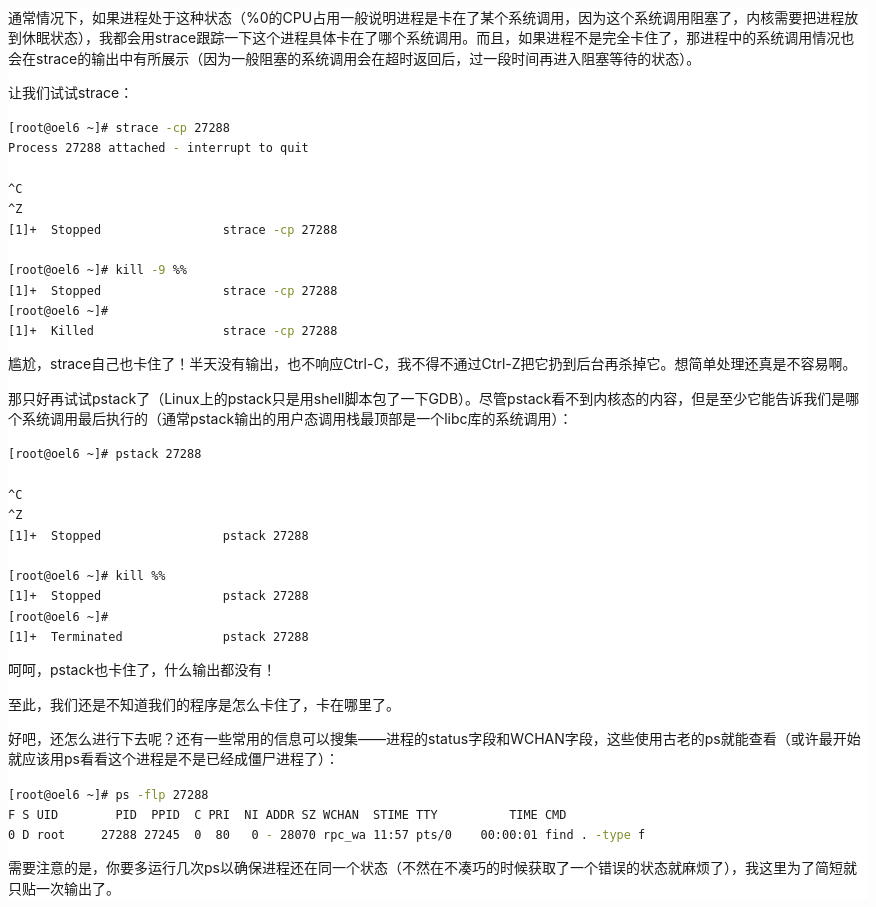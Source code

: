 

通常情况下，如果进程处于这种状态（%0的CPU占用一般说明进程是卡在了某个系统调用，因为这个系统调用阻塞了，内核需要把进程放到休眠状态），我都会用strace跟踪一下这个进程具体卡在了哪个系统调用。而且，如果进程不是完全卡住了，那进程中的系统调用情况也会在strace的输出中有所展示（因为一般阻塞的系统调用会在超时返回后，过一段时间再进入阻塞等待的状态）。



让我们试试strace：

```bash
[root@oel6 ~]# strace -cp 27288
Process 27288 attached - interrupt to quit

^C
^Z
[1]+  Stopped                 strace -cp 27288

[root@oel6 ~]# kill -9 %%
[1]+  Stopped                 strace -cp 27288
[root@oel6 ~]# 
[1]+  Killed                  strace -cp 27288

```

尴尬，strace自己也卡住了！半天没有输出，也不响应Ctrl-C，我不得不通过Ctrl-Z把它扔到后台再杀掉它。想简单处理还真是不容易啊。



那只好再试试pstack了（Linux上的pstack只是用shell脚本包了一下GDB）。尽管pstack看不到内核态的内容，但是至少它能告诉我们是哪个系统调用最后执行的（通常pstack输出的用户态调用栈最顶部是一个libc库的系统调用）：

```bash
[root@oel6 ~]# pstack 27288

^C
^Z
[1]+  Stopped                 pstack 27288

[root@oel6 ~]# kill %%
[1]+  Stopped                 pstack 27288
[root@oel6 ~]# 
[1]+  Terminated              pstack 27288
```

呵呵，pstack也卡住了，什么输出都没有！



至此，我们还是不知道我们的程序是怎么卡住了，卡在哪里了。



好吧，还怎么进行下去呢？还有一些常用的信息可以搜集——进程的status字段和WCHAN字段，这些使用古老的ps就能查看（或许最开始就应该用ps看看这个进程是不是已经成僵尸进程了）：

```bash
[root@oel6 ~]# ps -flp 27288
F S UID        PID  PPID  C PRI  NI ADDR SZ WCHAN  STIME TTY          TIME CMD
0 D root     27288 27245  0  80   0 - 28070 rpc_wa 11:57 pts/0    00:00:01 find . -type f
```

需要注意的是，你要多运行几次ps以确保进程还在同一个状态（不然在不凑巧的时候获取了一个错误的状态就麻烦了），我这里为了简短就只贴一次输出了。
